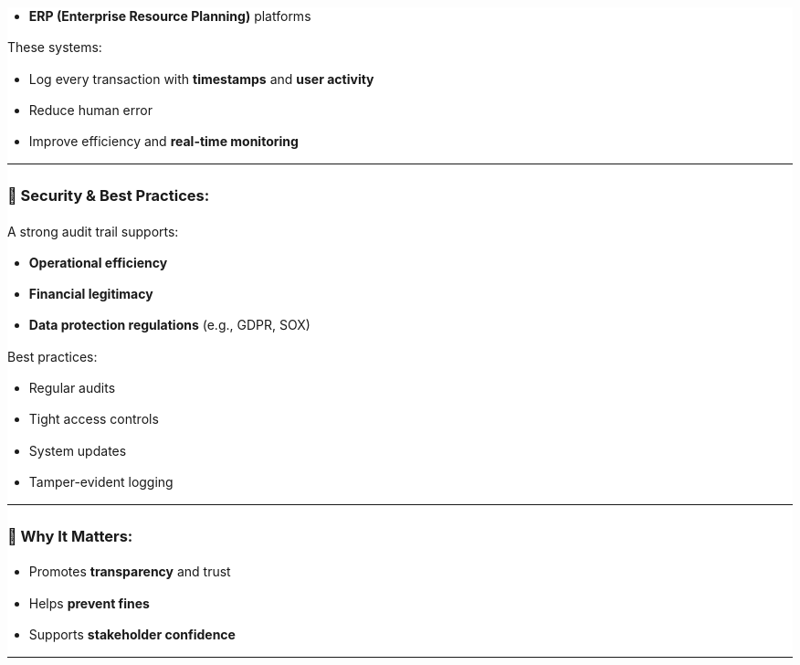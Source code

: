 - **ERP (Enterprise Resource Planning)** platforms
    

These systems:

- Log every transaction with **timestamps** and **user activity**
    
- Reduce human error
    
- Improve efficiency and **real-time monitoring**
    

---

### 🔐 Security & Best Practices:

A strong audit trail supports:

- **Operational efficiency**
    
- **Financial legitimacy**
    
- **Data protection regulations** (e.g., GDPR, SOX)
    

Best practices:

- Regular audits
    
- Tight access controls
    
- System updates
    
- Tamper-evident logging
    

---

### 🧠 Why It Matters:

- Promotes **transparency** and trust
    
- Helps **prevent fines**
    
- Supports **stakeholder confidence**
    

---


